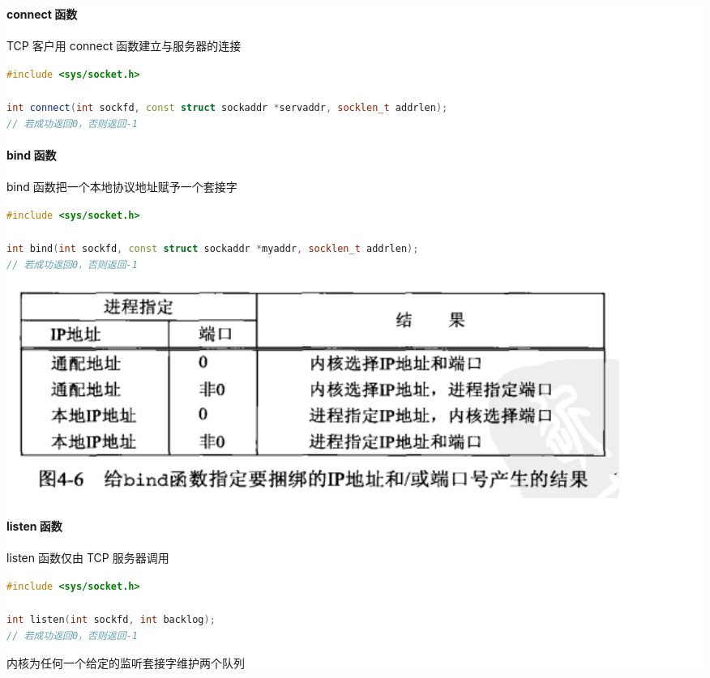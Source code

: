 #### connect 函数

TCP 客户用 connect 函数建立与服务器的连接

```cpp
#include <sys/socket.h>

int connect(int sockfd, const struct sockaddr *servaddr, socklen_t addrlen);
// 若成功返回0，否则返回-1
```

#### bind 函数

bind 函数把一个本地协议地址赋予一个套接字

```cpp
#include <sys/socket.h>

int bind(int sockfd, const struct sockaddr *myaddr, socklen_t addrlen);
// 若成功返回0，否则返回-1
```

![bind](img/bind.png)

#### listen 函数

listen 函数仅由 TCP 服务器调用

```cpp
#include <sys/socket.h>

int listen(int sockfd, int backlog);
// 若成功返回0，否则返回-1
```

内核为任何一个给定的监听套接字维护两个队列